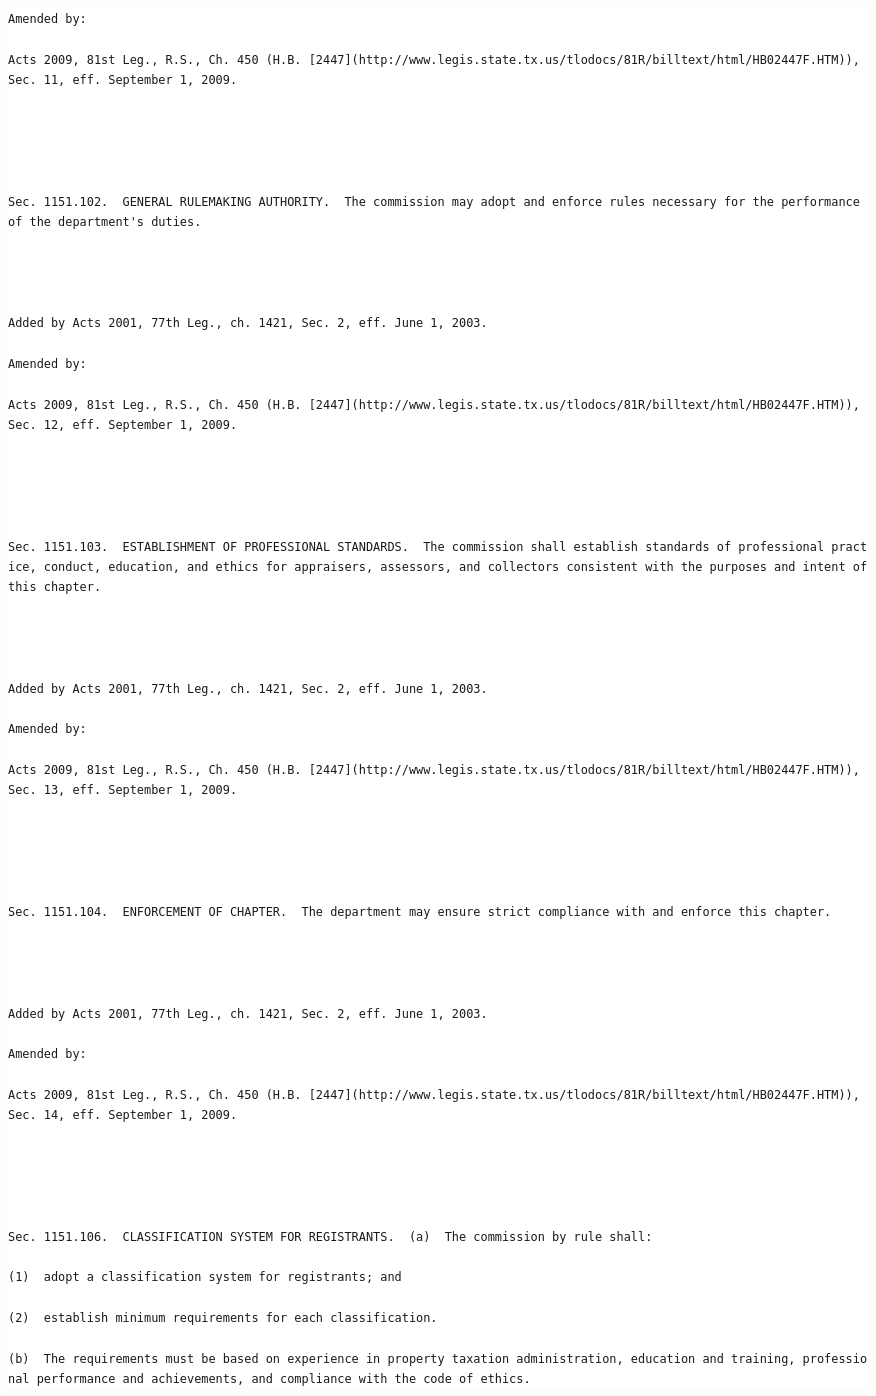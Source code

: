     Amended by: 
    
    Acts 2009, 81st Leg., R.S., Ch. 450 (H.B. [2447](http://www.legis.state.tx.us/tlodocs/81R/billtext/html/HB02447F.HTM)), Sec. 11, eff. September 1, 2009.
    
    
    
    
    
    Sec. 1151.102.  GENERAL RULEMAKING AUTHORITY.  The commission may adopt and enforce rules necessary for the performance of the department's duties.
    
    
    
    
    Added by Acts 2001, 77th Leg., ch. 1421, Sec. 2, eff. June 1, 2003.
    
    Amended by: 
    
    Acts 2009, 81st Leg., R.S., Ch. 450 (H.B. [2447](http://www.legis.state.tx.us/tlodocs/81R/billtext/html/HB02447F.HTM)), Sec. 12, eff. September 1, 2009.
    
    
    
    
    
    Sec. 1151.103.  ESTABLISHMENT OF PROFESSIONAL STANDARDS.  The commission shall establish standards of professional practice, conduct, education, and ethics for appraisers, assessors, and collectors consistent with the purposes and intent of this chapter.
    
    
    
    
    Added by Acts 2001, 77th Leg., ch. 1421, Sec. 2, eff. June 1, 2003.
    
    Amended by: 
    
    Acts 2009, 81st Leg., R.S., Ch. 450 (H.B. [2447](http://www.legis.state.tx.us/tlodocs/81R/billtext/html/HB02447F.HTM)), Sec. 13, eff. September 1, 2009.
    
    
    
    
    
    Sec. 1151.104.  ENFORCEMENT OF CHAPTER.  The department may ensure strict compliance with and enforce this chapter.
    
    
    
    
    Added by Acts 2001, 77th Leg., ch. 1421, Sec. 2, eff. June 1, 2003.
    
    Amended by: 
    
    Acts 2009, 81st Leg., R.S., Ch. 450 (H.B. [2447](http://www.legis.state.tx.us/tlodocs/81R/billtext/html/HB02447F.HTM)), Sec. 14, eff. September 1, 2009.
    
    
    
    
    
    Sec. 1151.106.  CLASSIFICATION SYSTEM FOR REGISTRANTS.  (a)  The commission by rule shall:
    
    (1)  adopt a classification system for registrants; and
    
    (2)  establish minimum requirements for each classification.
    
    (b)  The requirements must be based on experience in property taxation administration, education and training, professional performance and achievements, and compliance with the code of ethics.
    
